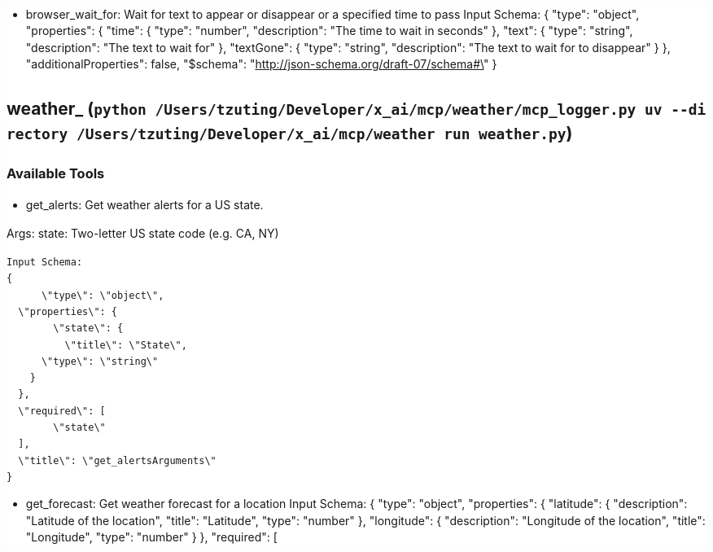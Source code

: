 - browser_wait_for: Wait for text to appear or disappear or a specified time to pass
    Input Schema:
    {
          \"type\": \"object\",
      \"properties\": {
            \"time\": {
              \"type\": \"number\",
          \"description\": \"The time to wait in seconds\"
        },
        \"text\": {
              \"type\": \"string\",
          \"description\": \"The text to wait for\"
        },
        \"textGone\": {
              \"type\": \"string\",
          \"description\": \"The text to wait for to disappear\"
        }
      },
      \"additionalProperties\": false,
      \"$schema\": \"http://json-schema.org/draft-07/schema#\"
    }

## weather_ (`python /Users/tzuting/Developer/x_ai/mcp/weather/mcp_logger.py uv --directory /Users/tzuting/Developer/x_ai/mcp/weather run weather.py`)

### Available Tools
- get_alerts: Get weather alerts for a US state.

Args:
    state: Two-letter US state code (e.g. CA, NY)

    Input Schema:
    {
          \"type\": \"object\",
      \"properties\": {
            \"state\": {
              \"title\": \"State\",
          \"type\": \"string\"
        }
      },
      \"required\": [
            \"state\"
      ],
      \"title\": \"get_alertsArguments\"
    }

- get_forecast: Get weather forecast for a location
    Input Schema:
    {
          \"type\": \"object\",
      \"properties\": {
            \"latitude\": {
              \"description\": \"Latitude of the location\",
          \"title\": \"Latitude\",
          \"type\": \"number\"
        },
        \"longitude\": {
              \"description\": \"Longitude of the location\",
          \"title\": \"Longitude\",
          \"type\": \"number\"
        }
      },
      \"required\": [